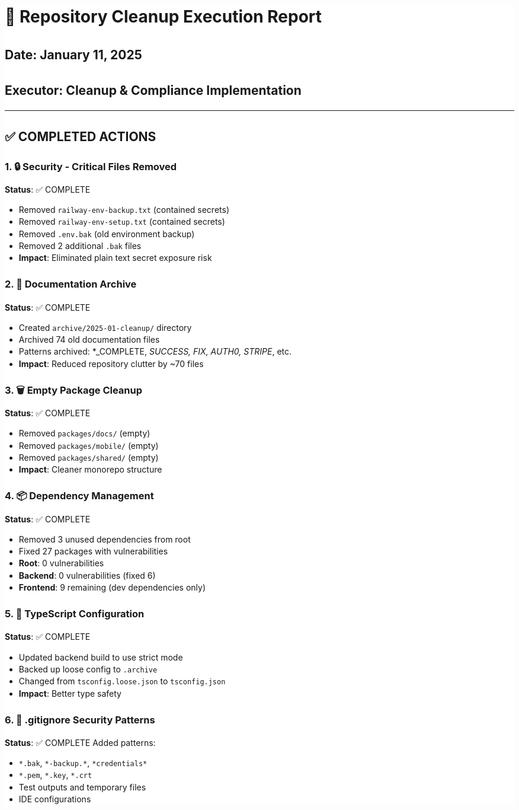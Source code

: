 # 🎯 Repository Cleanup Execution Report
## Date: January 11, 2025
## Executor: Cleanup & Compliance Implementation

---

## ✅ COMPLETED ACTIONS

### 1. 🔒 Security - Critical Files Removed
**Status**: ✅ COMPLETE
- Removed `railway-env-backup.txt` (contained secrets)
- Removed `railway-env-setup.txt` (contained secrets) 
- Removed `.env.bak` (old environment backup)
- Removed 2 additional `.bak` files
- **Impact**: Eliminated plain text secret exposure risk

### 2. 📁 Documentation Archive
**Status**: ✅ COMPLETE
- Created `archive/2025-01-cleanup/` directory
- Archived 74 old documentation files
- Patterns archived: *_COMPLETE, *_SUCCESS, *_FIX, AUTH0_*, STRIPE_*, etc.
- **Impact**: Reduced repository clutter by ~70 files

### 3. 🗑️ Empty Package Cleanup
**Status**: ✅ COMPLETE
- Removed `packages/docs/` (empty)
- Removed `packages/mobile/` (empty)
- Removed `packages/shared/` (empty)
- **Impact**: Cleaner monorepo structure

### 4. 📦 Dependency Management
**Status**: ✅ COMPLETE
- Removed 3 unused dependencies from root
- Fixed 27 packages with vulnerabilities
- **Root**: 0 vulnerabilities
- **Backend**: 0 vulnerabilities (fixed 6)
- **Frontend**: 9 remaining (dev dependencies only)

### 5. 🔧 TypeScript Configuration
**Status**: ✅ COMPLETE
- Updated backend build to use strict mode
- Backed up loose config to `.archive`
- Changed from `tsconfig.loose.json` to `tsconfig.json`
- **Impact**: Better type safety

### 6. 🔐 .gitignore Security Patterns
**Status**: ✅ COMPLETE
Added patterns:
- `*.bak`, `*-backup.*`, `*credentials*`
- `*.pem`, `*.key`, `*.crt`
- Test outputs and temporary files
- IDE configurations
